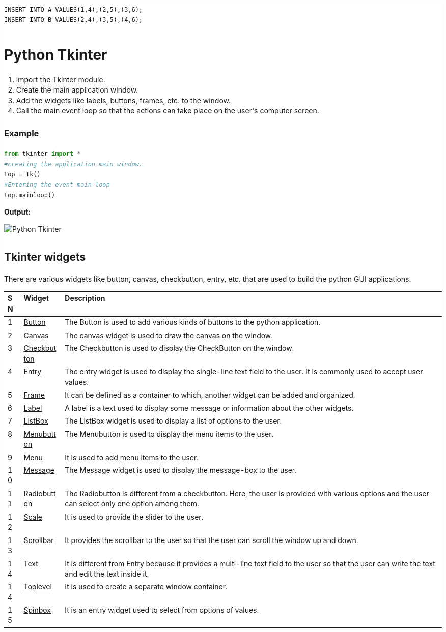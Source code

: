 ```
INSERT INTO A VALUES(1,4),(2,5),(3,6);
INSERT INTO B VALUES(2,4),(3,5),(4,6);
```





# Python Tkinter

1. import the Tkinter module.
2. Create the main application window.
3. Add the widgets like labels, buttons, frames, etc. to the window.
4. Call the main event loop so that the actions can take place on the user's computer screen.

### Example

```python
from tkinter import *  
#creating the application main window.   
top = Tk()  
#Entering the event main loop  
top.mainloop()  
```

**Output:**

![Python Tkinter](https://static.javatpoint.com/python/images/python-tkinter.png)



## Tkinter widgets

There are various widgets like button, canvas, checkbutton, entry, etc. that are used to build the python GUI applications.

| SN   | Widget                                                       | Description                                                  |
| :--- | :----------------------------------------------------------- | :----------------------------------------------------------- |
| 1    | [Button](https://www.javatpoint.com/python-tkinter-button)   | The Button is used to add various kinds of buttons to the python application. |
| 2    | [Canvas](https://www.javatpoint.com/python-tkinter-canvas)   | The canvas widget is used to draw the canvas on the window.  |
| 3    | [Checkbutton](https://www.javatpoint.com/python-tkinter-checkbutton) | The Checkbutton is used to display the CheckButton on the window. |
| 4    | [Entry](https://www.javatpoint.com/python-tkinter-entry)     | The entry widget is used to display the single-line text field to the user. It is commonly used to accept user values. |
| 5    | [Frame](https://www.javatpoint.com/python-tkinter-frame)     | It can be defined as a container to which, another widget can be added and organized. |
| 6    | [Label](https://www.javatpoint.com/python-tkinter-label)     | A label is a text used to display some message or information about the other widgets. |
| 7    | [ListBox](https://www.javatpoint.com/python-tkinter-listbox) | The ListBox widget is used to display a list of options to the user. |
| 8    | [Menubutton](https://www.javatpoint.com/python-tkinter-menubutton) | The Menubutton is used to display the menu items to the user. |
| 9    | [Menu](https://www.javatpoint.com/python-tkinter-menu)       | It is used to add menu items to the user.                    |
| 10   | [Message](https://www.javatpoint.com/python-tkinter-message) | The Message widget is used to display the message-box to the user. |
| 11   | [Radiobutton](https://www.javatpoint.com/python-tkinter-radiobutton) | The Radiobutton is different from a checkbutton. Here, the user is provided with various options and the user can select only one option among them. |
| 12   | [Scale](https://www.javatpoint.com/python-tkinter-scale)     | It is used to provide the slider to the user.                |
| 13   | [Scrollbar](https://www.javatpoint.com/python-tkinter-scrollbar) | It provides the scrollbar to the user so that the user can scroll the window up and down. |
| 14   | [Text](https://www.javatpoint.com/python-tkinter-text)       | It is different from Entry because it provides a multi-line text field to the user so that the user can write the text and edit the text inside it. |
| 14   | [Toplevel](https://www.javatpoint.com/python-tkinter-toplevel) | It is used to create a separate window container.            |
| 15   | [Spinbox](https://www.javatpoint.com/python-tkinter-spinbox) | It is an entry widget used to select from options of values. |